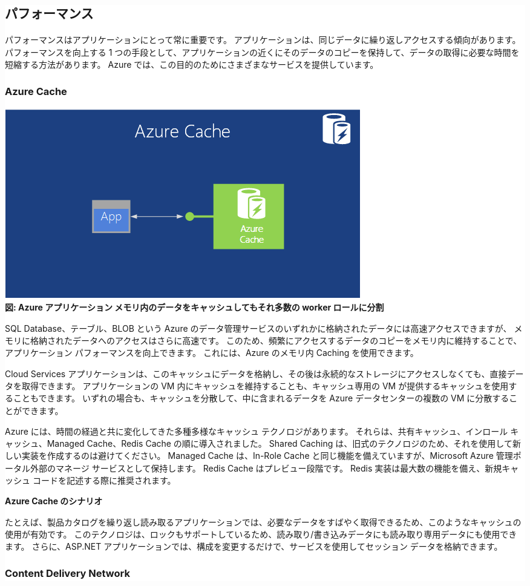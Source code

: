 ## パフォーマンス

パフォーマンスはアプリケーションにとって常に重要です。 アプリケーションは、同じデータに繰り返しアクセスする傾向があります。 パフォーマンスを向上する 1 つの手段として、アプリケーションの近くにそのデータのコピーを保持して、データの取得に必要な時間を短縮する方法があります。 Azure では、この目的のためにさまざまなサービスを提供しています。


### Azure Cache

![Azure Cache](./media/fundamentals-introduction-to-azure/AzureCacheIntroNew.png)   
 **図: Azure アプリケーション メモリ内のデータをキャッシュしてもそれ多数の worker ロールに分割**

SQL Database、テーブル、BLOB という Azure のデータ管理サービスのいずれかに格納されたデータには高速アクセスできますが、 メモリに格納されたデータへのアクセスはさらに高速です。 このため、頻繁にアクセスするデータのコピーをメモリ内に維持することで、アプリケーション パフォーマンスを向上できます。 これには、Azure のメモリ内 Caching を使用できます。


Cloud Services アプリケーションは、このキャッシュにデータを格納し、その後は永続的なストレージにアクセスしなくても、直接データを取得できます。 アプリケーションの VM 内にキャッシュを維持することも、キャッシュ専用の VM が提供するキャッシュを使用することもできます。 いずれの場合も、キャッシュを分散して、中に含まれるデータを Azure データセンターの複数の VM に分散することができます。

Azure には、時間の経過と共に変化してきた多種多様なキャッシュ テクノロジがあります。 それらは、共有キャッシュ、インロール キャッシュ、Managed Cache、Redis Cache の順に導入されました。 Shared Caching は、旧式のテクノロジのため、それを使用して新しい実装を作成するのは避けてください。 Managed Cache は、In-Role Cache と同じ機能を備えていますが、Microsoft Azure 管理ポータル外部のマネージ サービスとして保持します。 Redis Cache はプレビュー段階です。 Redis 実装は最大数の機能を備え、新規キャッシュ コードを記述する際に推奨されます。


**Azure Cache のシナリオ**

たとえば、製品カタログを繰り返し読み取るアプリケーションでは、必要なデータをすばやく取得できるため、このようなキャッシュの使用が有効です。 このテクノロジは、ロックもサポートしているため、読み取り/書き込みデータにも読み取り専用データにも使用できます。 さらに、ASP.NET アプリケーションでは、構成を変更するだけで、サービスを使用してセッション データを格納できます。

### Content Delivery Network
